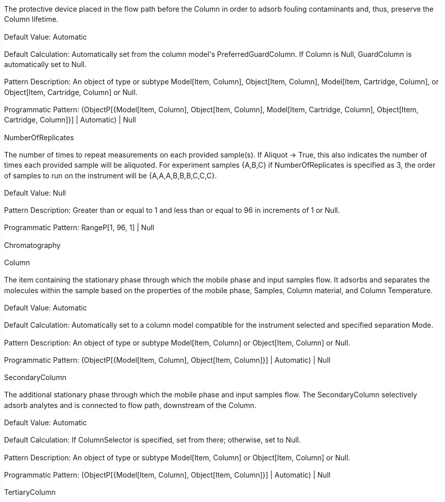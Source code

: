 The protective device placed in the flow path before the Column in order to adsorb fouling contaminants and, thus, preserve the Column lifetime.

Default Value: Automatic

Default Calculation: Automatically set from the column model's PreferredGuardColumn. If Column is Null, GuardColumn is automatically set to Null.

Pattern Description: An object of type or subtype Model[Item, Column], Object[Item, Column], Model[Item, Cartridge, Column], or Object[Item, Cartridge, Column] or Null.

Programmatic Pattern: (ObjectP[{Model[Item, Column], Object[Item, Column], Model[Item, Cartridge, Column], Object[Item, Cartridge, Column]}] | Automatic) | Null

NumberOfReplicates

The number of times to repeat measurements on each provided sample(s). If Aliquot -> True, this also indicates the number of times each provided sample will be aliquoted. For experiment samples {A,B,C} if NumberOfReplicates is specified as 3, the order of samples to run on the instrument will be {A,A,A,B,B,B,C,C,C}.

Default Value: Null

Pattern Description: Greater than or equal to 1 and less than or equal to 96 in increments of 1 or Null.

Programmatic Pattern: RangeP[1, 96, 1] | Null

Chromatography

Column

The item containing the stationary phase through which the mobile phase and input samples flow. It adsorbs and separates the molecules within the sample based on the properties of the mobile phase, Samples, Column material, and Column Temperature.

Default Value: Automatic

Default Calculation: Automatically set to a column model compatible for the instrument selected and specified separation Mode.

Pattern Description: An object of type or subtype Model[Item, Column] or Object[Item, Column] or Null.

Programmatic Pattern: (ObjectP[{Model[Item, Column], Object[Item, Column]}] | Automatic) | Null

SecondaryColumn

The additional stationary phase through which the mobile phase and input samples flow. The SecondaryColumn selectively adsorb analytes and is connected to flow path, downstream of the Column.

Default Value: Automatic

Default Calculation: If ColumnSelector is specified, set from there; otherwise, set to Null.

Pattern Description: An object of type or subtype Model[Item, Column] or Object[Item, Column] or Null.

Programmatic Pattern: (ObjectP[{Model[Item, Column], Object[Item, Column]}] | Automatic) | Null

TertiaryColumn
